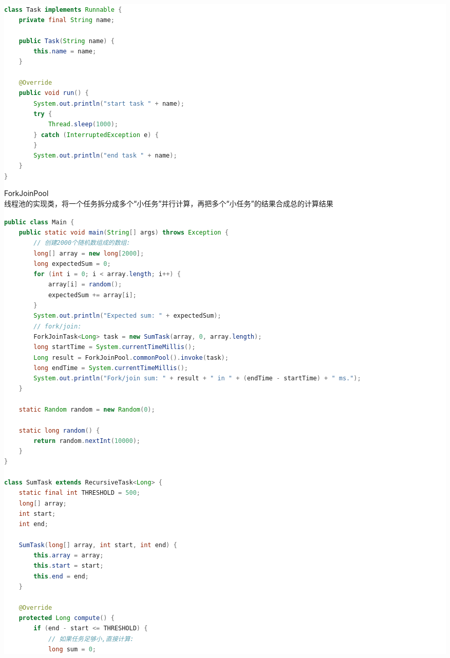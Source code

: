 ```java
class Task implements Runnable {
    private final String name;

    public Task(String name) {
        this.name = name;
    }

    @Override
    public void run() {
        System.out.println("start task " + name);
        try {
            Thread.sleep(1000);
        } catch (InterruptedException e) {
        }
        System.out.println("end task " + name);
    }
}
```


ForkJoinPool  <br />  线程池的实现类，将一个任务拆分成多个“小任务”并行计算，再把多个“小任务”的结果合成总的计算结果
```java
public class Main {
    public static void main(String[] args) throws Exception {
        // 创建2000个随机数组成的数组:
        long[] array = new long[2000];
        long expectedSum = 0;
        for (int i = 0; i < array.length; i++) {
            array[i] = random();
            expectedSum += array[i];
        }
        System.out.println("Expected sum: " + expectedSum);
        // fork/join:
        ForkJoinTask<Long> task = new SumTask(array, 0, array.length);
        long startTime = System.currentTimeMillis();
        Long result = ForkJoinPool.commonPool().invoke(task);
        long endTime = System.currentTimeMillis();
        System.out.println("Fork/join sum: " + result + " in " + (endTime - startTime) + " ms.");
    }

    static Random random = new Random(0);

    static long random() {
        return random.nextInt(10000);
    }
}

class SumTask extends RecursiveTask<Long> {
    static final int THRESHOLD = 500;
    long[] array;
    int start;
    int end;

    SumTask(long[] array, int start, int end) {
        this.array = array;
        this.start = start;
        this.end = end;
    }

    @Override
    protected Long compute() {
        if (end - start <= THRESHOLD) {
            // 如果任务足够小,直接计算:
            long sum = 0;
```